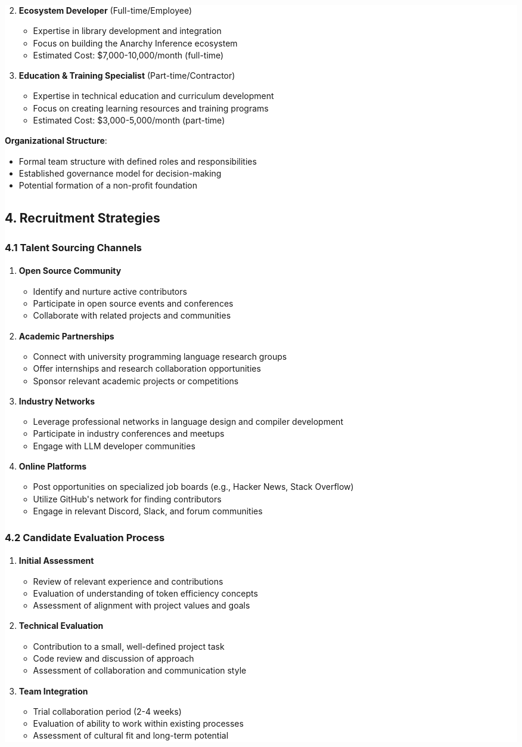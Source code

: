 2. **Ecosystem Developer** (Full-time/Employee)
   - Expertise in library development and integration
   - Focus on building the Anarchy Inference ecosystem
   - Estimated Cost: $7,000-10,000/month (full-time)

3. **Education & Training Specialist** (Part-time/Contractor)
   - Expertise in technical education and curriculum development
   - Focus on creating learning resources and training programs
   - Estimated Cost: $3,000-5,000/month (part-time)

**Organizational Structure**:
- Formal team structure with defined roles and responsibilities
- Established governance model for decision-making
- Potential formation of a non-profit foundation

## 4. Recruitment Strategies

### 4.1 Talent Sourcing Channels

1. **Open Source Community**
   - Identify and nurture active contributors
   - Participate in open source events and conferences
   - Collaborate with related projects and communities

2. **Academic Partnerships**
   - Connect with university programming language research groups
   - Offer internships and research collaboration opportunities
   - Sponsor relevant academic projects or competitions

3. **Industry Networks**
   - Leverage professional networks in language design and compiler development
   - Participate in industry conferences and meetups
   - Engage with LLM developer communities

4. **Online Platforms**
   - Post opportunities on specialized job boards (e.g., Hacker News, Stack Overflow)
   - Utilize GitHub's network for finding contributors
   - Engage in relevant Discord, Slack, and forum communities

### 4.2 Candidate Evaluation Process

1. **Initial Assessment**
   - Review of relevant experience and contributions
   - Evaluation of understanding of token efficiency concepts
   - Assessment of alignment with project values and goals

2. **Technical Evaluation**
   - Contribution to a small, well-defined project task
   - Code review and discussion of approach
   - Assessment of collaboration and communication style

3. **Team Integration**
   - Trial collaboration period (2-4 weeks)
   - Evaluation of ability to work within existing processes
   - Assessment of cultural fit and long-term potential
